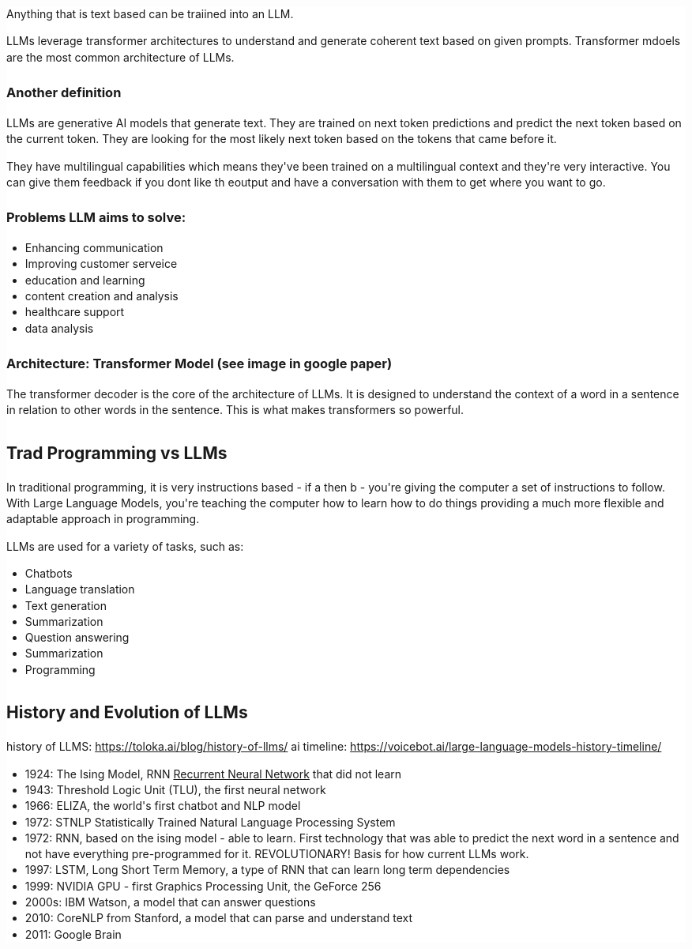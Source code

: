 Anything that is text based can be traiined into an LLM. 

LLMs leverage transformer architectures to understand and generate coherent text based on given prompts. Transformer mdoels are the most common architecture of LLMs.

### Another definition

LLMs are generative AI models that generate text. They are trained on next token predictions and predict the next token based on the current token. They are looking for the most likely next token based on the tokens that came before it.

They have multilingual capabilities which means they've been trained on a multilingual context and they're very interactive. You can give them feedback if you dont like th eoutput and have a conversation with them to get where you want to go. 

### Problems LLM aims to solve:

- Enhancing communication
- Improving customer serveice
- education and learning
- content creation and analysis
- healthcare support
- data analysis 

### Architecture: Transformer Model (see image in google paper)

The transformer decoder is the core of the architecture of LLMs. It is designed to understand the context of a word in a sentence in relation to other words in the sentence. This is what makes transformers so powerful.





## Trad Programming vs LLMs
In traditional programming, it is very instructions based - if a then b - you're giving the computer a set of instructions to follow. With Large Language Models, you're teaching the computer how to learn how to do things providing a much more flexible and adaptable approach in programming. 

LLMs are used for a variety of tasks, such as:
- Chatbots
- Language translation
- Text generation
- Summarization
- Question answering
- Summarization
- Programming

## History and Evolution of LLMs
history of LLMS: https://toloka.ai/blog/history-of-llms/ 
ai timeline: https://voicebot.ai/large-language-models-history-timeline/ 

- 1924: The Ising Model, RNN [Recurrent Neural Network](https://arxiv.org/pdf/1801.01078) that did not learn
- 1943: Threshold Logic Unit (TLU), the first neural network
- 1966: ELIZA, the world's first chatbot and NLP model
- 1972: STNLP Statistically Trained Natural Language Processing System
- 1972: RNN, based on the ising model - able to learn. First technology that was able to predict the  next word in a sentence and not have everything pre-programmed for it. REVOLUTIONARY! Basis for how current LLMs work.
- 1997: LSTM, Long Short Term Memory, a type of RNN that can learn long term dependencies
- 1999: NVIDIA GPU - first Graphics Processing Unit, the GeForce 256
- 2000s: IBM Watson, a model that can answer questions
- 2010: CoreNLP from Stanford, a model that can parse and understand text
- 2011: Google Brain